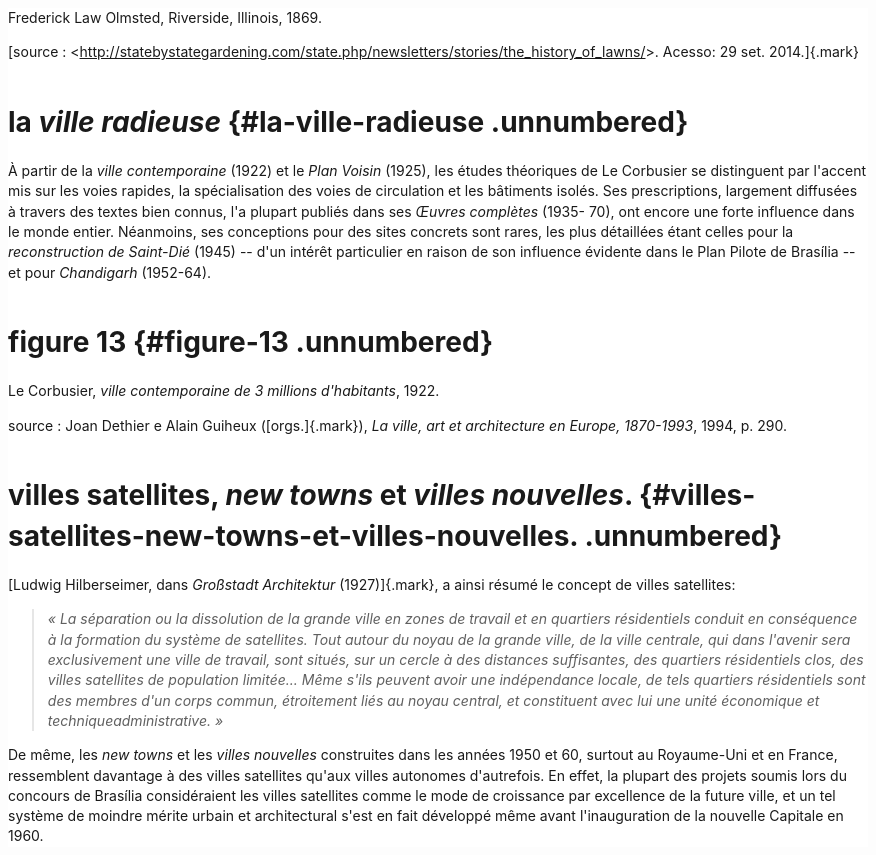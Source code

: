 Frederick Law Olmsted, Riverside, Illinois, 1869.

[source :
\<<http://statebystategardening.com/state.php/newsletters/stories/the_history_of_lawns/>\>.
Acesso: 29 set. 2014.]{.mark}

# la *ville radieuse* {#la-ville-radieuse .unnumbered}

À partir de la *ville contemporaine* (1922) et le *Plan Voisin* (1925),
les études théoriques de Le Corbusier se distinguent par l'accent mis
sur les voies rapides, la spécialisation des voies de circulation et les
bâtiments isolés. Ses prescriptions, largement diffusées à travers des
textes bien connus, l'a plupart publiés dans ses *Œuvres complètes*
(1935- 70), ont encore une forte influence dans le monde entier.
Néanmoins, ses conceptions pour des sites concrets sont rares, les plus
détaillées étant celles pour la *reconstruction de Saint-Dié* (1945) --
d'un intérêt particulier en raison de son influence évidente dans le
Plan Pilote de Brasília -- et pour *Chandigarh* (1952-64).

# figure 13  {#figure-13 .unnumbered}

Le Corbusier, *ville contemporaine de 3 millions d'habitants*, 1922.

source : Joan Dethier e Alain Guiheux ([orgs.]{.mark}), *La ville, art
et architecture en Europe, 1870-1993*, 1994, p. 290.

# villes satellites, *new towns* et *villes nouvelles*.  {#villes-satellites-new-towns-et-villes-nouvelles. .unnumbered}

[Ludwig Hilberseimer, dans *Großstadt Architektur* (1927)]{.mark}, a
ainsi résumé le concept de villes satellites:

> *« La séparation ou la dissolution de la grande ville en zones de
> travail et en quartiers résidentiels conduit en conséquence à la
> formation du système de satellites. Tout autour du noyau de la grande
> ville, de la ville centrale, qui dans l'avenir sera exclusivement une
> ville de travail, sont situés, sur un cercle à des distances
> suffisantes, des quartiers résidentiels clos, des villes satellites de
> population limitée\... Même s'ils peuvent avoir une indépendance
> locale, de tels quartiers résidentiels sont des membres d'un corps
> commun, étroitement liés au noyau central, et constituent avec lui une
> unité économique et techniqueadministrative. »*

De même, les *new towns* et les *villes nouvelles* construites dans les
années 1950 et 60, surtout au Royaume-Uni et en France, ressemblent
davantage à des villes satellites qu'aux villes autonomes d'autrefois.
En effet, la plupart des projets soumis lors du concours de Brasília
considéraient les villes satellites comme le mode de croissance par
excellence de la future ville, et un tel système de moindre mérite
urbain et architectural s'est en fait développé même avant
l'inauguration de la nouvelle Capitale en 1960.


[^1]: Cet article est une version extrêmement résumée de recherches
[^2]: Thomas Kuhn, *The structure of scientific revolutions*, 1962, p.
[^3]: Pour une étude plus complète de l'histoire urbaine de Brasilia,
[^4]: Philippe Panerai et alii, *Analyse urbaine*, 1999, p.